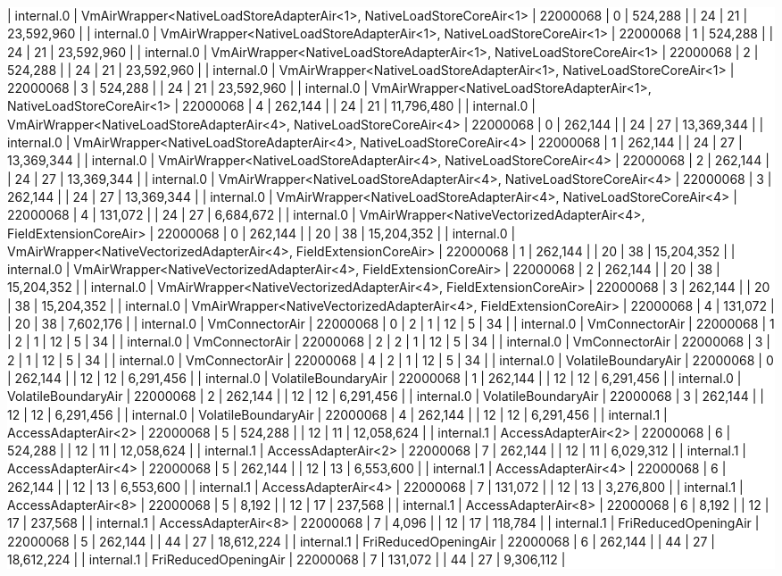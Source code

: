 | internal.0 | VmAirWrapper<NativeLoadStoreAdapterAir<1>, NativeLoadStoreCoreAir<1> | 22000068 | 0 | 524,288 |  | 24 | 21 | 23,592,960 | 
| internal.0 | VmAirWrapper<NativeLoadStoreAdapterAir<1>, NativeLoadStoreCoreAir<1> | 22000068 | 1 | 524,288 |  | 24 | 21 | 23,592,960 | 
| internal.0 | VmAirWrapper<NativeLoadStoreAdapterAir<1>, NativeLoadStoreCoreAir<1> | 22000068 | 2 | 524,288 |  | 24 | 21 | 23,592,960 | 
| internal.0 | VmAirWrapper<NativeLoadStoreAdapterAir<1>, NativeLoadStoreCoreAir<1> | 22000068 | 3 | 524,288 |  | 24 | 21 | 23,592,960 | 
| internal.0 | VmAirWrapper<NativeLoadStoreAdapterAir<1>, NativeLoadStoreCoreAir<1> | 22000068 | 4 | 262,144 |  | 24 | 21 | 11,796,480 | 
| internal.0 | VmAirWrapper<NativeLoadStoreAdapterAir<4>, NativeLoadStoreCoreAir<4> | 22000068 | 0 | 262,144 |  | 24 | 27 | 13,369,344 | 
| internal.0 | VmAirWrapper<NativeLoadStoreAdapterAir<4>, NativeLoadStoreCoreAir<4> | 22000068 | 1 | 262,144 |  | 24 | 27 | 13,369,344 | 
| internal.0 | VmAirWrapper<NativeLoadStoreAdapterAir<4>, NativeLoadStoreCoreAir<4> | 22000068 | 2 | 262,144 |  | 24 | 27 | 13,369,344 | 
| internal.0 | VmAirWrapper<NativeLoadStoreAdapterAir<4>, NativeLoadStoreCoreAir<4> | 22000068 | 3 | 262,144 |  | 24 | 27 | 13,369,344 | 
| internal.0 | VmAirWrapper<NativeLoadStoreAdapterAir<4>, NativeLoadStoreCoreAir<4> | 22000068 | 4 | 131,072 |  | 24 | 27 | 6,684,672 | 
| internal.0 | VmAirWrapper<NativeVectorizedAdapterAir<4>, FieldExtensionCoreAir> | 22000068 | 0 | 262,144 |  | 20 | 38 | 15,204,352 | 
| internal.0 | VmAirWrapper<NativeVectorizedAdapterAir<4>, FieldExtensionCoreAir> | 22000068 | 1 | 262,144 |  | 20 | 38 | 15,204,352 | 
| internal.0 | VmAirWrapper<NativeVectorizedAdapterAir<4>, FieldExtensionCoreAir> | 22000068 | 2 | 262,144 |  | 20 | 38 | 15,204,352 | 
| internal.0 | VmAirWrapper<NativeVectorizedAdapterAir<4>, FieldExtensionCoreAir> | 22000068 | 3 | 262,144 |  | 20 | 38 | 15,204,352 | 
| internal.0 | VmAirWrapper<NativeVectorizedAdapterAir<4>, FieldExtensionCoreAir> | 22000068 | 4 | 131,072 |  | 20 | 38 | 7,602,176 | 
| internal.0 | VmConnectorAir | 22000068 | 0 | 2 | 1 | 12 | 5 | 34 | 
| internal.0 | VmConnectorAir | 22000068 | 1 | 2 | 1 | 12 | 5 | 34 | 
| internal.0 | VmConnectorAir | 22000068 | 2 | 2 | 1 | 12 | 5 | 34 | 
| internal.0 | VmConnectorAir | 22000068 | 3 | 2 | 1 | 12 | 5 | 34 | 
| internal.0 | VmConnectorAir | 22000068 | 4 | 2 | 1 | 12 | 5 | 34 | 
| internal.0 | VolatileBoundaryAir | 22000068 | 0 | 262,144 |  | 12 | 12 | 6,291,456 | 
| internal.0 | VolatileBoundaryAir | 22000068 | 1 | 262,144 |  | 12 | 12 | 6,291,456 | 
| internal.0 | VolatileBoundaryAir | 22000068 | 2 | 262,144 |  | 12 | 12 | 6,291,456 | 
| internal.0 | VolatileBoundaryAir | 22000068 | 3 | 262,144 |  | 12 | 12 | 6,291,456 | 
| internal.0 | VolatileBoundaryAir | 22000068 | 4 | 262,144 |  | 12 | 12 | 6,291,456 | 
| internal.1 | AccessAdapterAir<2> | 22000068 | 5 | 524,288 |  | 12 | 11 | 12,058,624 | 
| internal.1 | AccessAdapterAir<2> | 22000068 | 6 | 524,288 |  | 12 | 11 | 12,058,624 | 
| internal.1 | AccessAdapterAir<2> | 22000068 | 7 | 262,144 |  | 12 | 11 | 6,029,312 | 
| internal.1 | AccessAdapterAir<4> | 22000068 | 5 | 262,144 |  | 12 | 13 | 6,553,600 | 
| internal.1 | AccessAdapterAir<4> | 22000068 | 6 | 262,144 |  | 12 | 13 | 6,553,600 | 
| internal.1 | AccessAdapterAir<4> | 22000068 | 7 | 131,072 |  | 12 | 13 | 3,276,800 | 
| internal.1 | AccessAdapterAir<8> | 22000068 | 5 | 8,192 |  | 12 | 17 | 237,568 | 
| internal.1 | AccessAdapterAir<8> | 22000068 | 6 | 8,192 |  | 12 | 17 | 237,568 | 
| internal.1 | AccessAdapterAir<8> | 22000068 | 7 | 4,096 |  | 12 | 17 | 118,784 | 
| internal.1 | FriReducedOpeningAir | 22000068 | 5 | 262,144 |  | 44 | 27 | 18,612,224 | 
| internal.1 | FriReducedOpeningAir | 22000068 | 6 | 262,144 |  | 44 | 27 | 18,612,224 | 
| internal.1 | FriReducedOpeningAir | 22000068 | 7 | 131,072 |  | 44 | 27 | 9,306,112 | 